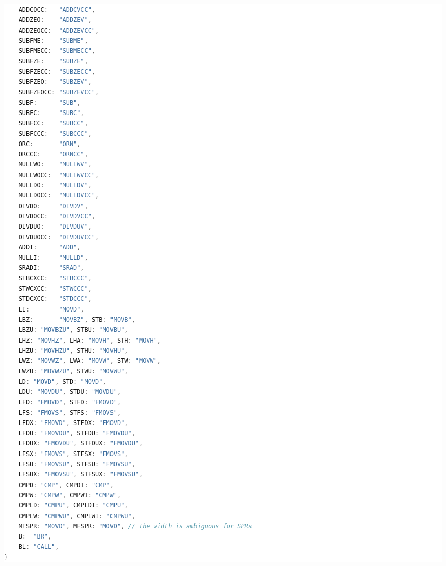 ```go
	ADDCOCC:   "ADDCVCC",
	ADDZEO:    "ADDZEV",
	ADDZEOCC:  "ADDZEVCC",
	SUBFME:    "SUBME",
	SUBFMECC:  "SUBMECC",
	SUBFZE:    "SUBZE",
	SUBFZECC:  "SUBZECC",
	SUBFZEO:   "SUBZEV",
	SUBFZEOCC: "SUBZEVCC",
	SUBF:      "SUB",
	SUBFC:     "SUBC",
	SUBFCC:    "SUBCC",
	SUBFCCC:   "SUBCCC",
	ORC:       "ORN",
	ORCCC:     "ORNCC",
	MULLWO:    "MULLWV",
	MULLWOCC:  "MULLWVCC",
	MULLDO:    "MULLDV",
	MULLDOCC:  "MULLDVCC",
	DIVDO:     "DIVDV",
	DIVDOCC:   "DIVDVCC",
	DIVDUO:    "DIVDUV",
	DIVDUOCC:  "DIVDUVCC",
	ADDI:      "ADD",
	MULLI:     "MULLD",
	SRADI:     "SRAD",
	STBCXCC:   "STBCCC",
	STWCXCC:   "STWCCC",
	STDCXCC:   "STDCCC",
	LI:        "MOVD",
	LBZ:       "MOVBZ", STB: "MOVB",
	LBZU: "MOVBZU", STBU: "MOVBU",
	LHZ: "MOVHZ", LHA: "MOVH", STH: "MOVH",
	LHZU: "MOVHZU", STHU: "MOVHU",
	LWZ: "MOVWZ", LWA: "MOVW", STW: "MOVW",
	LWZU: "MOVWZU", STWU: "MOVWU",
	LD: "MOVD", STD: "MOVD",
	LDU: "MOVDU", STDU: "MOVDU",
	LFD: "FMOVD", STFD: "FMOVD",
	LFS: "FMOVS", STFS: "FMOVS",
	LFDX: "FMOVD", STFDX: "FMOVD",
	LFDU: "FMOVDU", STFDU: "FMOVDU",
	LFDUX: "FMOVDU", STFDUX: "FMOVDU",
	LFSX: "FMOVS", STFSX: "FMOVS",
	LFSU: "FMOVSU", STFSU: "FMOVSU",
	LFSUX: "FMOVSU", STFSUX: "FMOVSU",
	CMPD: "CMP", CMPDI: "CMP",
	CMPW: "CMPW", CMPWI: "CMPW",
	CMPLD: "CMPU", CMPLDI: "CMPU",
	CMPLW: "CMPWU", CMPLWI: "CMPWU",
	MTSPR: "MOVD", MFSPR: "MOVD", // the width is ambiguous for SPRs
	B:  "BR",
	BL: "CALL",
}
```